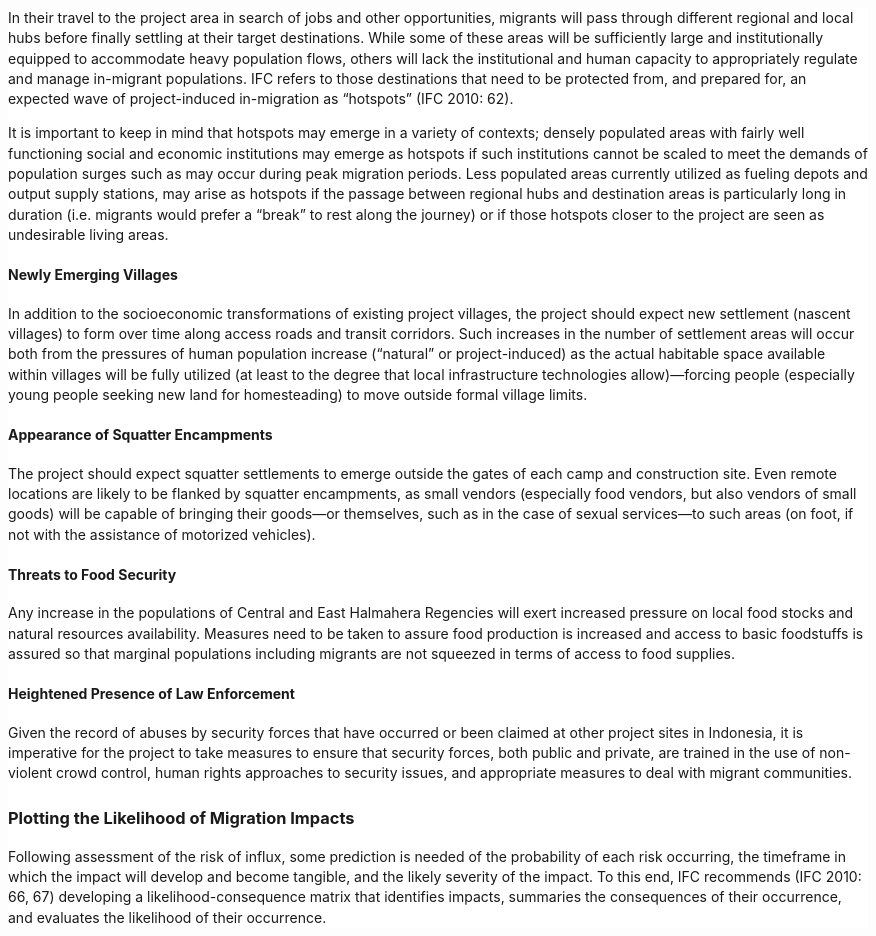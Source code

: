In their travel to the project area in search of jobs and other opportunities, migrants will pass through different regional and local hubs before finally settling at their target destinations. While some of these areas will be sufficiently large and institutionally equipped to accommodate heavy population flows, others will lack the institutional and human capacity to appropriately regulate and manage in-migrant populations. IFC refers to those destinations that need to be protected from, and prepared for, an expected wave of project-induced in-migration as “hotspots” (IFC 2010: 62).

It is important to keep in mind that hotspots may emerge in a variety of contexts; densely populated areas with fairly well functioning social and economic institutions may emerge as hotspots if such institutions cannot be scaled to meet the demands of population surges such as may occur during peak migration periods. Less populated areas currently utilized as fueling depots and output supply stations, may arise as hotspots if the passage between regional hubs and destination areas is particularly long in duration (i.e. migrants would prefer a “break” to rest along the journey) or if those hotspots closer to the project are seen as undesirable living areas.

#### Newly Emerging Villages

In addition to the socioeconomic transformations of existing project villages, the project should expect new settlement (nascent villages) to form over time along access roads and transit corridors.  Such increases in the number of settlement areas will occur both from the pressures of human population increase (“natural” or project-induced) as the actual habitable space available within villages will be fully utilized (at least to the degree that local infrastructure technologies allow)—forcing people (especially young people seeking new land for homesteading) to move outside formal village limits.

#### Appearance of Squatter Encampments

The project should expect squatter settlements to emerge outside the gates of each camp and construction site.  Even remote locations are likely to be flanked by squatter encampments, as small vendors (especially food vendors, but also vendors of small goods) will be capable of bringing their goods—or themselves, such as in the case of sexual services—to such areas (on foot, if not with the assistance of motorized vehicles).

#### Threats to Food Security

Any increase in the populations of Central and East Halmahera Regencies will exert increased pressure on local food stocks and natural resources availability. Measures need to be taken to assure food production is increased and access to basic foodstuffs is assured so that marginal populations including migrants are not squeezed in terms of access to food supplies.

#### Heightened Presence of Law Enforcement

Given the record of abuses by security forces that have occurred or been claimed at other project sites in Indonesia, it is imperative for the project to take measures to ensure that security forces, both public and private, are trained in the use of non-violent crowd control, human rights approaches to security issues, and appropriate measures to deal with migrant communities.


### Plotting the Likelihood of Migration Impacts

Following assessment of the risk of influx, some prediction is needed of the probability of each risk occurring, the timeframe in which the impact will develop and become tangible, and the likely severity of the impact. To this end, IFC recommends (IFC 2010: 66, 67) developing a likelihood-consequence matrix that identifies impacts, summaries the consequences of their occurrence, and evaluates the likelihood of their occurrence.

